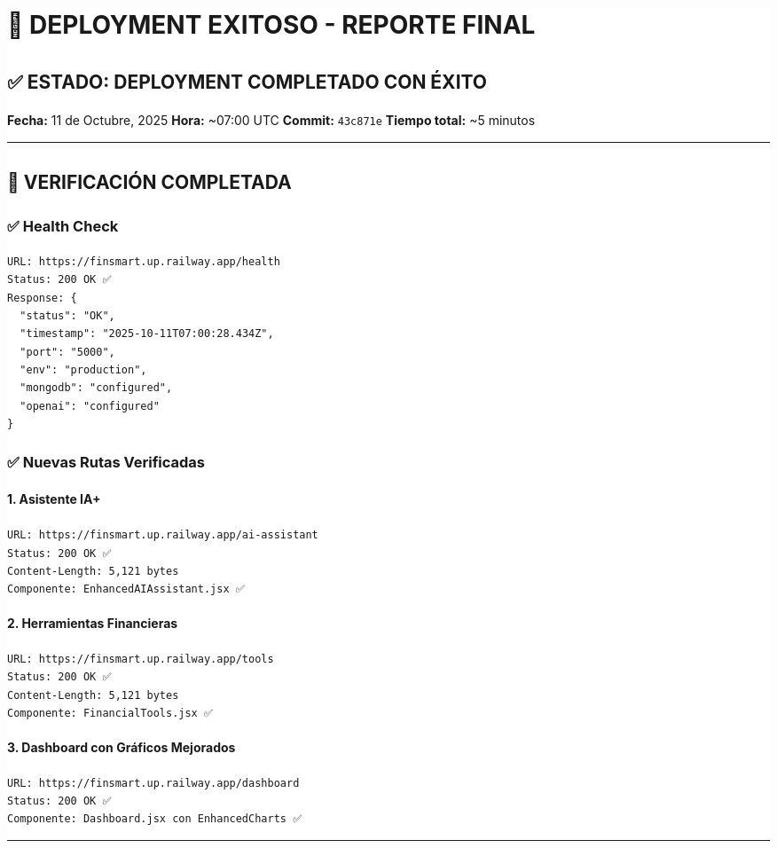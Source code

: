 # 🎉 DEPLOYMENT EXITOSO - REPORTE FINAL

## ✅ ESTADO: DEPLOYMENT COMPLETADO CON ÉXITO

**Fecha:** 11 de Octubre, 2025
**Hora:** ~07:00 UTC
**Commit:** `43c871e`
**Tiempo total:** ~5 minutos

---

## 🚀 VERIFICACIÓN COMPLETADA

### ✅ Health Check
```
URL: https://finsmart.up.railway.app/health
Status: 200 OK ✅
Response: {
  "status": "OK",
  "timestamp": "2025-10-11T07:00:28.434Z",
  "port": "5000",
  "env": "production",
  "mongodb": "configured",
  "openai": "configured"
}
```

### ✅ Nuevas Rutas Verificadas

#### 1. Asistente IA+
```
URL: https://finsmart.up.railway.app/ai-assistant
Status: 200 OK ✅
Content-Length: 5,121 bytes
Componente: EnhancedAIAssistant.jsx ✅
```

#### 2. Herramientas Financieras
```
URL: https://finsmart.up.railway.app/tools
Status: 200 OK ✅
Content-Length: 5,121 bytes
Componente: FinancialTools.jsx ✅
```

#### 3. Dashboard con Gráficos Mejorados
```
URL: https://finsmart.up.railway.app/dashboard
Status: 200 OK ✅
Componente: Dashboard.jsx con EnhancedCharts ✅
```

---